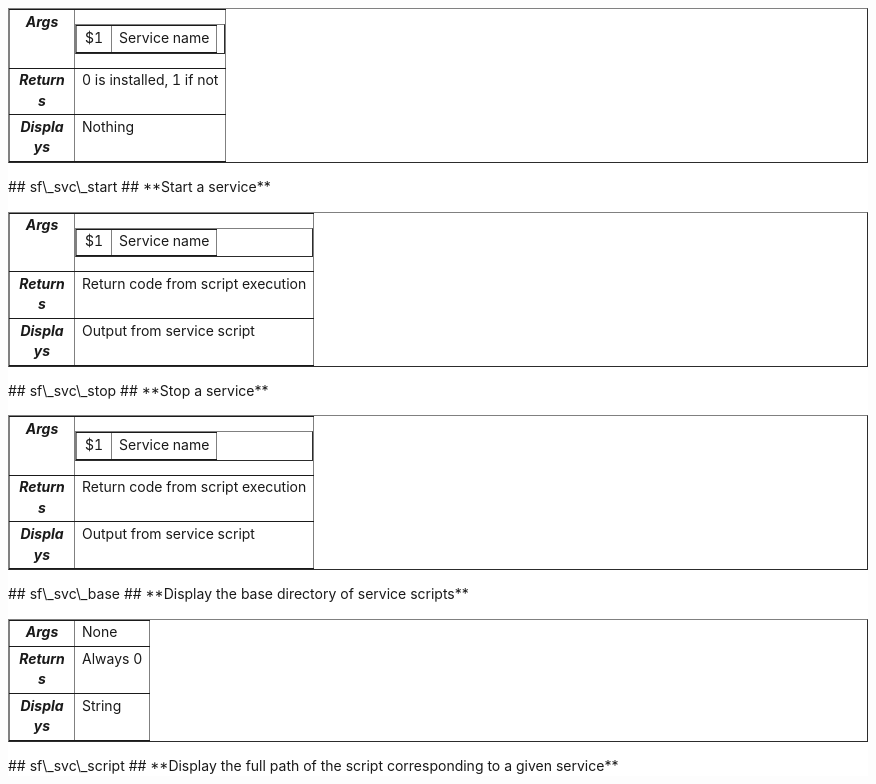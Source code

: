 

<table border=1 cellpadding=5 style="border-collapse: collapse;" width=100%>
<tr><td align=center width=50><b><i>Args</i></b></td><td style="padding: 0;"><table border=1 cellpadding=5 style="border-collapse: collapse;" width=100%><tr><td width=20 align=center>$1</td><td>Service name</td></tr>
</table></td></tr>
<tr><td align=center width=50><b><i>Returns</i></b></td><td>0 is installed, 1 if not</td></tr>
<tr><td align=center width=50><b><i>Displays</i></b></td><td>Nothing</td></tr>
</table>
## sf\_svc\_start ##
**Start a service**



<table border=1 cellpadding=5 style="border-collapse: collapse;" width=100%>
<tr><td align=center width=50><b><i>Args</i></b></td><td style="padding: 0;"><table border=1 cellpadding=5 style="border-collapse: collapse;" width=100%><tr><td width=20 align=center>$1</td><td>Service name</td></tr>
</table></td></tr>
<tr><td align=center width=50><b><i>Returns</i></b></td><td>Return code from script execution</td></tr>
<tr><td align=center width=50><b><i>Displays</i></b></td><td>Output from service script</td></tr>
</table>
## sf\_svc\_stop ##
**Stop a service**



<table border=1 cellpadding=5 style="border-collapse: collapse;" width=100%>
<tr><td align=center width=50><b><i>Args</i></b></td><td style="padding: 0;"><table border=1 cellpadding=5 style="border-collapse: collapse;" width=100%><tr><td width=20 align=center>$1</td><td>Service name</td></tr>
</table></td></tr>
<tr><td align=center width=50><b><i>Returns</i></b></td><td>Return code from script execution</td></tr>
<tr><td align=center width=50><b><i>Displays</i></b></td><td>Output from service script</td></tr>
</table>
## sf\_svc\_base ##
**Display the base directory of service scripts**



<table border=1 cellpadding=5 style="border-collapse: collapse;" width=100%>
<tr><td align=center width=50><b><i>Args</i></b></td><td>None</td></tr>
<tr><td align=center width=50><b><i>Returns</i></b></td><td>Always 0</td></tr>
<tr><td align=center width=50><b><i>Displays</i></b></td><td>String</td></tr>
</table>
## sf\_svc\_script ##
**Display the full path of the script corresponding to a given service**

